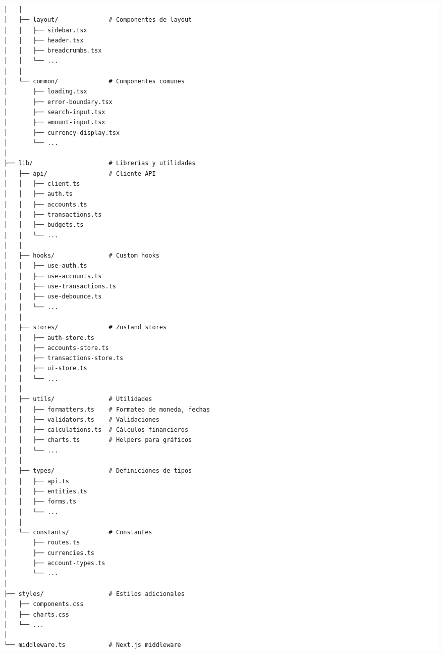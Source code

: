 ```
│   │
│   ├── layout/              # Componentes de layout
│   │   ├── sidebar.tsx
│   │   ├── header.tsx
│   │   ├── breadcrumbs.tsx
│   │   └── ...
│   │
│   └── common/              # Componentes comunes
│       ├── loading.tsx
│       ├── error-boundary.tsx
│       ├── search-input.tsx
│       ├── amount-input.tsx
│       ├── currency-display.tsx
│       └── ...
│
├── lib/                     # Librerías y utilidades
│   ├── api/                 # Cliente API
│   │   ├── client.ts
│   │   ├── auth.ts
│   │   ├── accounts.ts
│   │   ├── transactions.ts
│   │   ├── budgets.ts
│   │   └── ...
│   │
│   ├── hooks/               # Custom hooks
│   │   ├── use-auth.ts
│   │   ├── use-accounts.ts
│   │   ├── use-transactions.ts
│   │   ├── use-debounce.ts
│   │   └── ...
│   │
│   ├── stores/              # Zustand stores
│   │   ├── auth-store.ts
│   │   ├── accounts-store.ts
│   │   ├── transactions-store.ts
│   │   ├── ui-store.ts
│   │   └── ...
│   │
│   ├── utils/               # Utilidades
│   │   ├── formatters.ts    # Formateo de moneda, fechas
│   │   ├── validators.ts    # Validaciones
│   │   ├── calculations.ts  # Cálculos financieros
│   │   ├── charts.ts        # Helpers para gráficos
│   │   └── ...
│   │
│   ├── types/               # Definiciones de tipos
│   │   ├── api.ts
│   │   ├── entities.ts
│   │   ├── forms.ts
│   │   └── ...
│   │
│   └── constants/           # Constantes
│       ├── routes.ts
│       ├── currencies.ts
│       ├── account-types.ts
│       └── ...
│
├── styles/                  # Estilos adicionales
│   ├── components.css
│   ├── charts.css
│   └── ...
│
└── middleware.ts            # Next.js middleware
```